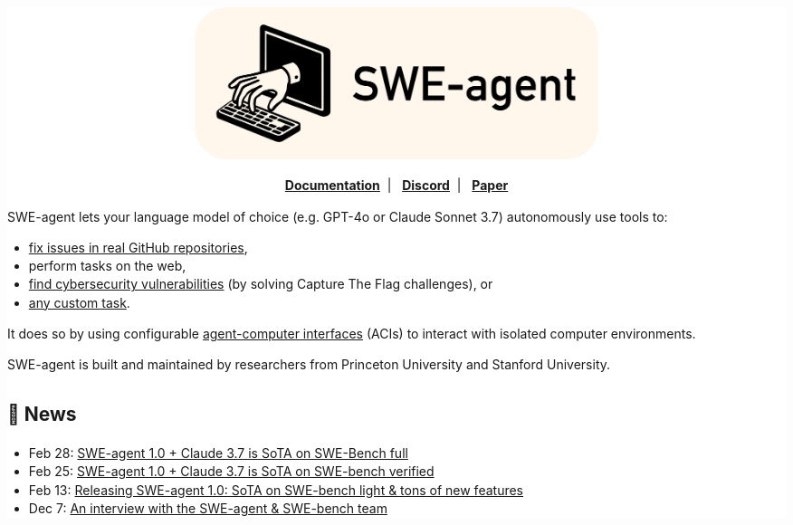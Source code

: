 <p align="center">
  <a href="https://swe-agent.com/latest/">
    <img src="assets/swe-agent-banner.png" alt="swe-agent.com" style="height: 12em" />
  </a>
</p>

<p align="center">
  <a href="https://swe-agent.com/latest/"><strong>Documentation</strong></a>&nbsp; | &nbsp;
  <a href="https://discord.gg/AVEFbBn2rH"><strong>Discord</strong></a>&nbsp; | &nbsp;
  <a href="https://arxiv.org/abs/2405.15793"><strong>Paper</strong></a>
</p>


SWE-agent lets your language model of choice (e.g. GPT-4o or Claude Sonnet 3.7) autonomously use tools to:

* [fix issues in real GitHub repositories](https://swe-agent.com/latest/usage/hello_world),
* perform tasks on the web,
* [find cybersecurity vulnerabilities](https://enigma-agent.com/) (by solving Capture The Flag challenges), or
* [any custom task](https://swe-agent.com/latest/usage/coding_challenges).

It does so by using configurable [agent-computer interfaces](https://arxiv.org/abs/2405.15793) (ACIs) to interact with isolated computer environments.

SWE-agent is built and maintained by researchers from Princeton University and Stanford University.

## 📣 News

* Feb 28: [SWE-agent 1.0 + Claude 3.7 is SoTA on SWE-Bench full](https://x.com/KLieret/status/1895487966409298067)
* Feb 25: [SWE-agent 1.0 + Claude 3.7 is SoTA on SWE-bench verified](https://x.com/KLieret/status/1894408819670733158)
* Feb 13: [Releasing SWE-agent 1.0: SoTA on SWE-bench light & tons of new features](https://x.com/KLieret/status/1890048205448220849)
* Dec 7: [An interview with the SWE-agent & SWE-bench team](https://www.youtube.com/watch?v=fcr8WzeEXyk)
